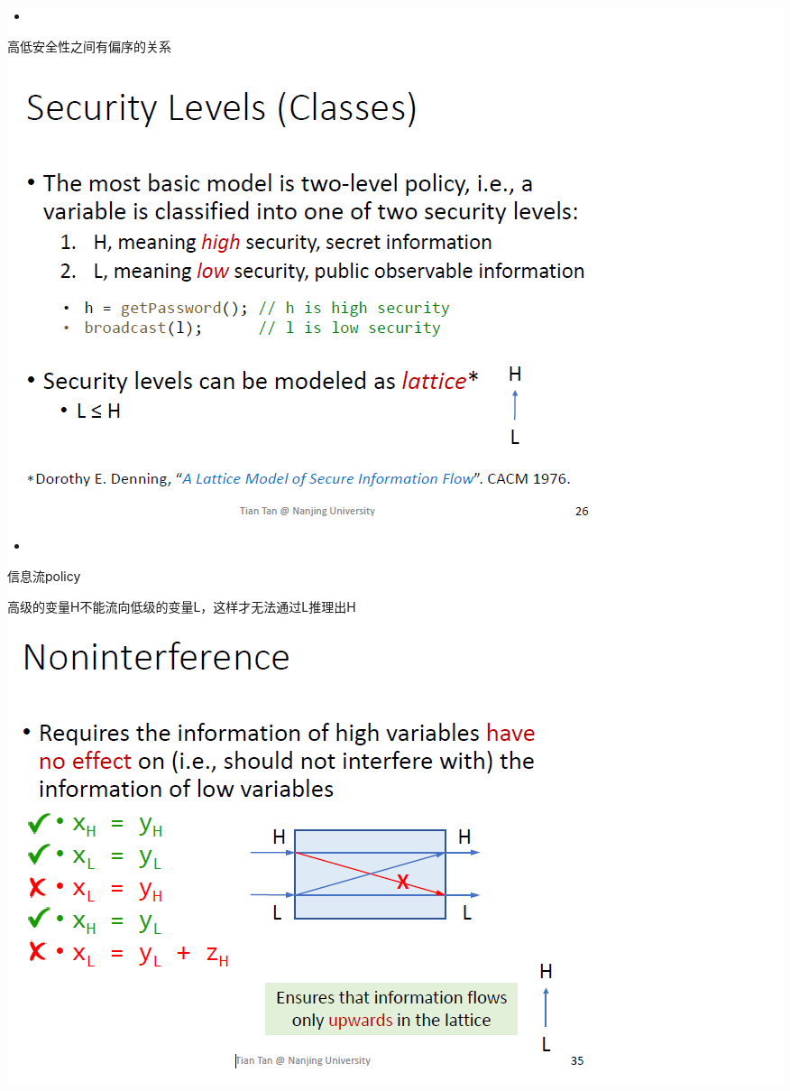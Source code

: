 -

高低安全性之间有偏序的关系

![image-20211125185841961](软件分析笔记/image-20211125185841961.png)

-

信息流policy

高级的变量H不能流向低级的变量L，这样才无法通过L推理出H

![image-20211125190833918](软件分析笔记/image-20211125190833918.png)
